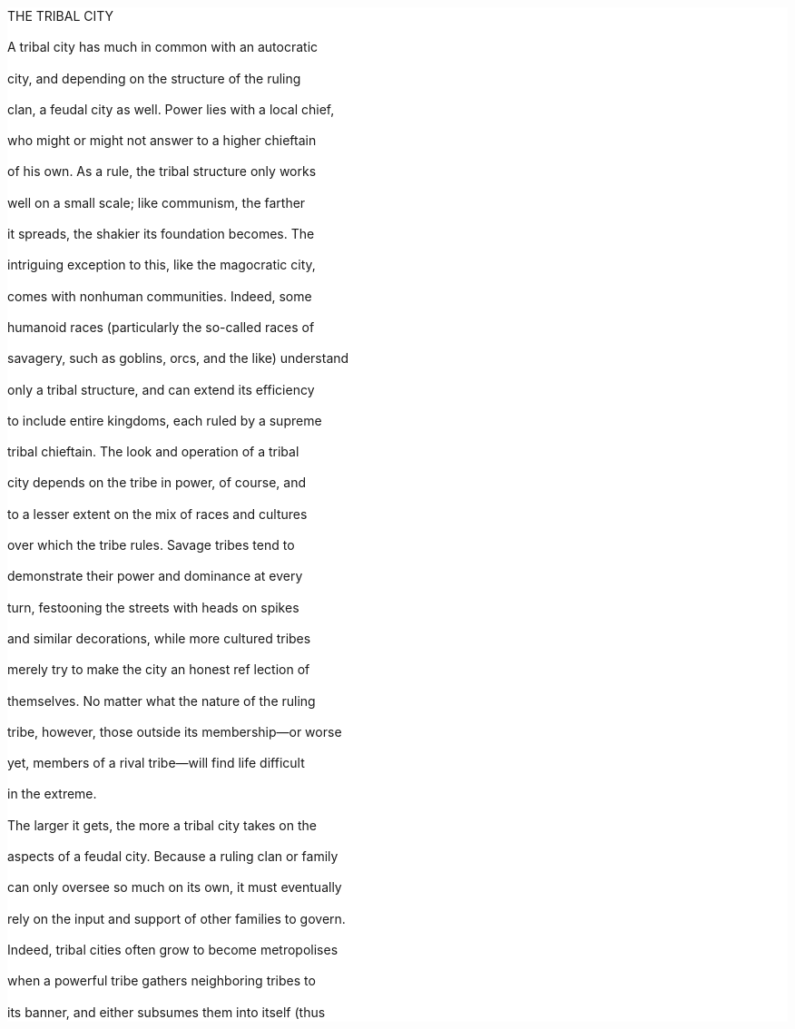 THE TRIBAL CITY

A tribal city has much in common with an autocratic

city, and depending on the structure of the ruling

clan, a feudal city as well. Power lies with a local chief,

who might or might not answer to a higher chieftain

of his own. As a rule, the tribal structure only works

well on a small scale; like communism, the farther

it spreads, the shakier its foundation becomes. The

intriguing exception to this, like the magocratic city,

comes with nonhuman communities. Indeed, some

humanoid races (particularly the so-called races of

savagery, such as goblins, orcs, and the like) understand

only a tribal structure, and can extend its efficiency

to include entire kingdoms, each ruled by a supreme

tribal chieftain. The look and operation of a tribal

city depends on the tribe in power, of course, and

to a lesser extent on the mix of races and cultures

over which the tribe rules. Savage tribes tend to

demonstrate their power and dominance at every

turn, festooning the streets with heads on spikes

and similar decorations, while more cultured tribes

merely try to make the city an honest ref lection of

themselves. No matter what the nature of the ruling

tribe, however, those outside its membership—or worse

yet, members of a rival tribe—will find life difficult

in the extreme.

The larger it gets, the more a tribal city takes on the

aspects of a feudal city. Because a ruling clan or family

can only oversee so much on its own, it must eventually

rely on the input and support of other families to govern.

Indeed, tribal cities often grow to become metropolises

when a powerful tribe gathers neighboring tribes to

its banner, and either subsumes them into itself (thus
